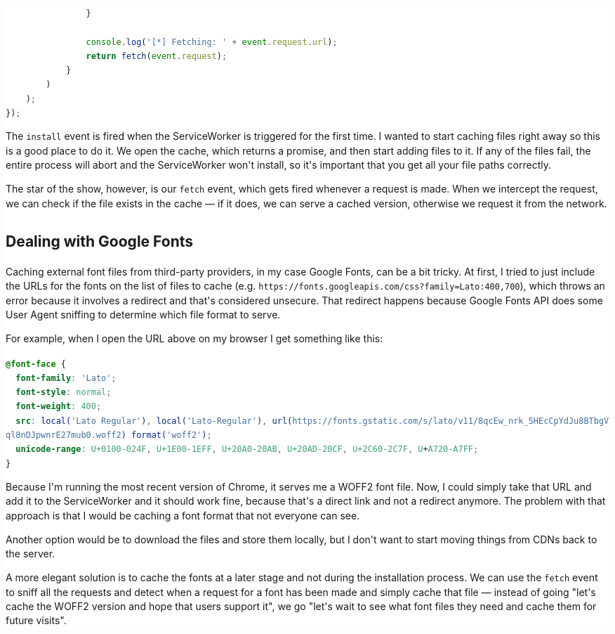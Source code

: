 ```javascript
                }

                console.log('[*] Fetching: ' + event.request.url);
                return fetch(event.request);
            }
        )
    );
});
```

The `install` event is fired when the ServiceWorker is triggered for the first time. I wanted to start caching files right away so this is a good place to do it. We open the cache, which returns a promise, and then start adding files to it. If any of the files fail, the entire process will abort and the ServiceWorker won't install, so it's important that you get all your file paths correctly.

The star of the show, however, is our `fetch` event, which gets fired whenever a request is made. When we intercept the request, we can check if the file exists in the cache — if it does, we can serve a cached version, otherwise we request it from the network.

## Dealing with Google Fonts

Caching external font files from third-party providers, in my case Google Fonts, can be a bit tricky. At first, I tried to just include the URLs for the fonts on the list of files to cache (e.g. `https://fonts.googleapis.com/css?family=Lato:400,700`), which throws an error because it involves a redirect and that's considered unsecure. That redirect happens because Google Fonts API does some User Agent sniffing to determine which file format to serve. 

For example, when I open the URL above on my browser I get something like this:

```css
@font-face {
  font-family: 'Lato';
  font-style: normal;
  font-weight: 400;
  src: local('Lato Regular'), local('Lato-Regular'), url(https://fonts.gstatic.com/s/lato/v11/8qcEw_nrk_5HEcCpYdJu8BTbgVql8nDJpwnrE27mub0.woff2) format('woff2');
  unicode-range: U+0100-024F, U+1E00-1EFF, U+20A0-20AB, U+20AD-20CF, U+2C60-2C7F, U+A720-A7FF;
}
```

Because I'm running the most recent version of Chrome, it serves me a WOFF2 font file. Now, I could simply take that URL and add it to the ServiceWorker and it should work fine, because that's a direct link and not a redirect anymore. The problem with that approach is that I would be caching a font format that not everyone can see. 

Another option would be to download the files and store them locally, but I don't want to start moving things from CDNs back to the server.

A more elegant solution is to cache the fonts at a later stage and not during the installation process. We can use the `fetch` event to sniff all the requests and detect when a request for a font has been made and simply cache that file — instead of going "let's cache the WOFF2 version and hope that users support it", we go "let's wait to see what font files they need and cache them for future visits".
